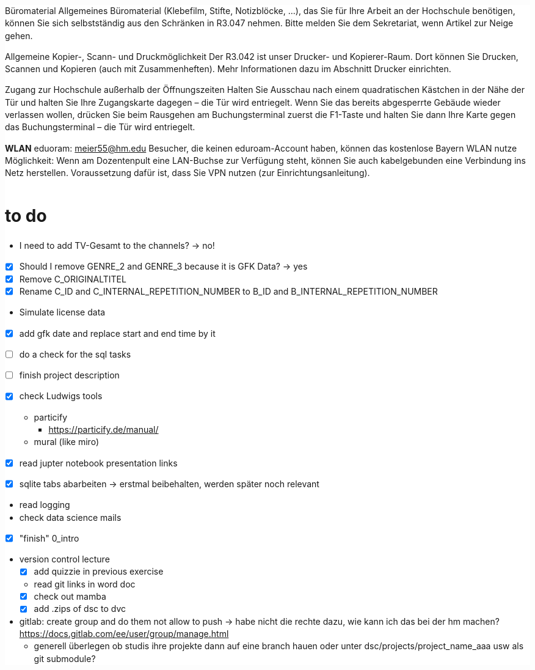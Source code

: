 Büromaterial
Allgemeines Büromaterial (Klebefilm, Stifte, Notizblöcke, ...), das Sie für Ihre Arbeit an der Hochschule benötigen, können Sie sich selbstständig aus den Schränken in R3.047 nehmen. Bitte melden Sie dem Sekretariat, wenn Artikel zur Neige gehen.

Allgemeine Kopier-, Scann- und Druckmöglichkeit
Der R3.042 ist unser Drucker- und Kopierer-Raum. Dort können Sie Drucken, Scannen und Kopieren (auch mit Zusammenheften). Mehr Informationen dazu im Abschnitt Drucker einrichten.

Zugang zur Hochschule außerhalb der Öffnungszeiten
Halten Sie Ausschau nach einem quadratischen Kästchen in der Nähe der Tür und halten Sie Ihre Zugangskarte dagegen – die Tür wird entriegelt. Wenn Sie das bereits abgesperrte Gebäude wieder verlassen wollen, drücken Sie beim Rausgehen am Buchungsterminal zuerst die F1-Taste und halten Sie dann Ihre Karte gegen das Buchungsterminal – die Tür wird entriegelt.

**WLAN**
eduoram: meier55@hm.edu
Besucher, die keinen eduroam-Account haben, können das kostenlose Bayern WLAN nutze
Möglichkeit: Wenn am Dozentenpult eine LAN-Buchse zur Verfügung steht, können Sie auch kabelgebunden eine Verbindung ins Netz herstellen. Voraussetzung dafür ist, dass Sie VPN nutzen (zur Einrichtungsanleitung).



# to do
- I need to add TV-Gesamt to the channels? -> no!
- [x] Should I remove GENRE_2 and GENRE_3 because it is GFK Data? -> yes
- [x] Remove C_ORIGINALTITEL
- [x] Rename C_ID and C_INTERNAL_REPETITION_NUMBER to B_ID and B_INTERNAL_REPETITION_NUMBER
- Simulate license data
- [x] add gfk date and replace start and end time by it
- [ ] do a check for the sql tasks
- [ ] finish project description

- [x] check Ludwigs tools
    - particify
        - https://particify.de/manual/
    - mural (like miro)
- [x] read jupter notebook presentation links
- [x] sqlite tabs abarbeiten -> erstmal beibehalten, werden später noch relevant
- read logging
- check data science mails
- [x] "finish" 0_intro
- version control lecture
    - [x] add quizzie in previous exercise
    - read git links in word doc
    - [x] check out mamba
    - [x] add .zips of dsc to dvc
- gitlab: create group and do them not allow to push -> habe nicht die rechte dazu,
wie kann ich das bei der hm machen? https://docs.gitlab.com/ee/user/group/manage.html
    - generell überlegen ob studis ihre projekte dann auf eine branch hauen oder unter dsc/projects/project_name_aaa usw als git submodule?
